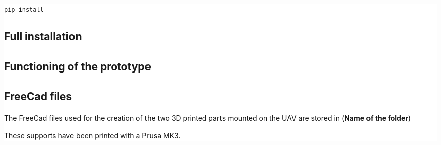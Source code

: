 ```pip install```


Full installation
-----------------


Functioning of the prototype
----------------------------


FreeCad files
-------------

The FreeCad files used for the creation of the two 3D printed parts mounted on the UAV are stored in (__Name of the folder__)

These supports have been printed with a Prusa MK3.
